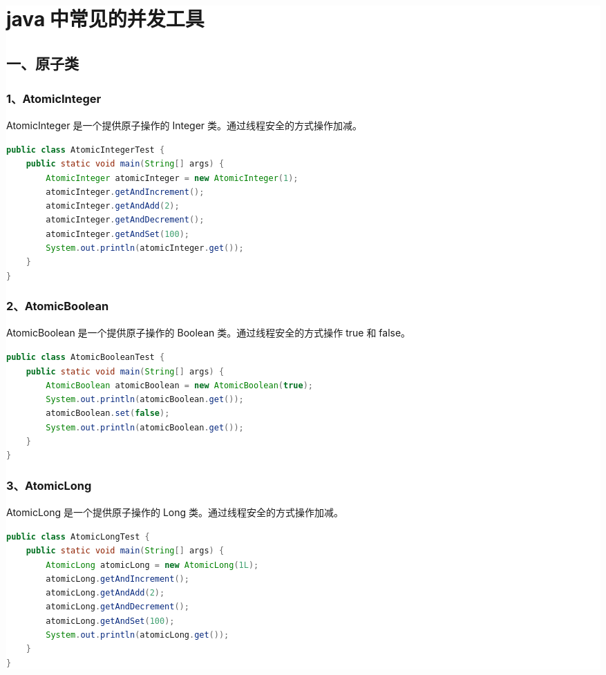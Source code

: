 # java 中常见的并发工具

## 一、原子类

### 1、AtomicInteger

AtomicInteger 是一个提供原子操作的 Integer 类。通过线程安全的方式操作加减。

```java
public class AtomicIntegerTest {
    public static void main(String[] args) {
        AtomicInteger atomicInteger = new AtomicInteger(1);
        atomicInteger.getAndIncrement();
        atomicInteger.getAndAdd(2);
        atomicInteger.getAndDecrement();
        atomicInteger.getAndSet(100);
        System.out.println(atomicInteger.get());
    }
}
```

### 2、AtomicBoolean

AtomicBoolean 是一个提供原子操作的 Boolean 类。通过线程安全的方式操作 true 和 false。

```java
public class AtomicBooleanTest {
    public static void main(String[] args) {
        AtomicBoolean atomicBoolean = new AtomicBoolean(true);
        System.out.println(atomicBoolean.get());
        atomicBoolean.set(false);
        System.out.println(atomicBoolean.get());
    }
}
```

### 3、AtomicLong

AtomicLong 是一个提供原子操作的 Long 类。通过线程安全的方式操作加减。

```java
public class AtomicLongTest {
    public static void main(String[] args) {
        AtomicLong atomicLong = new AtomicLong(1L);
        atomicLong.getAndIncrement();
        atomicLong.getAndAdd(2);
        atomicLong.getAndDecrement();
        atomicLong.getAndSet(100);
        System.out.println(atomicLong.get());
    }
}
```
